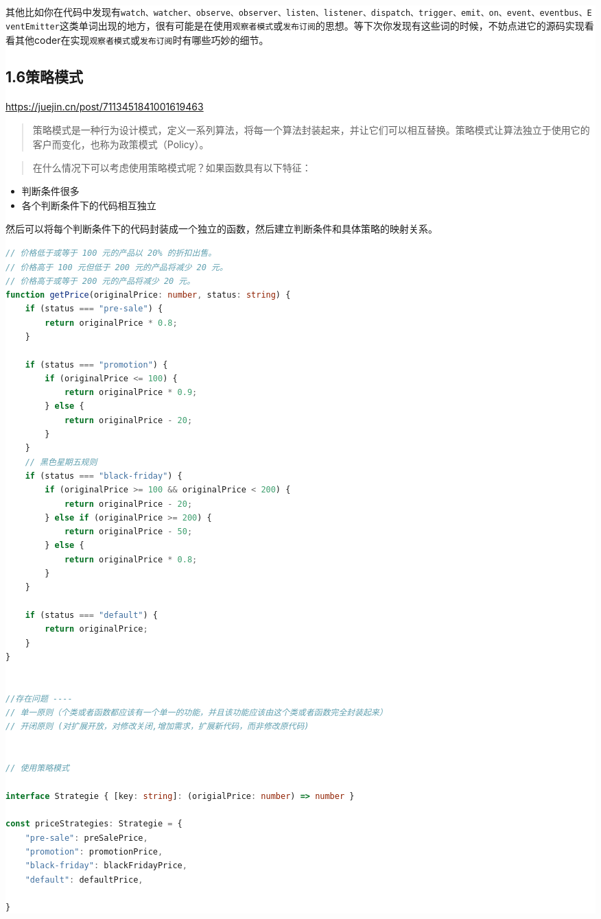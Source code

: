 其他比如你在代码中发现有`watch、watcher、observe、observer、listen、listener、dispatch、trigger、emit、on、event、eventbus、EventEmitter`这类单词出现的地方，很有可能是在使用`观察者模式`或`发布订阅`的思想。等下次你发现有这些词的时候，不妨点进它的源码实现看看其他coder在实现`观察者模式`或`发布订阅`时有哪些巧妙的细节。

## 1.6策略模式

https://juejin.cn/post/7113451841001619463

> 策略模式是一种行为设计模式，定义一系列算法，将每一个算法封装起来，并让它们可以相互替换。策略模式让算法独立于使用它的客户而变化，也称为政策模式（Policy）。

> 在什么情况下可以考虑使用策略模式呢？如果函数具有以下特征：

- 判断条件很多
- 各个判断条件下的代码相互独立

然后可以将每个判断条件下的代码封装成一个独立的函数，然后建立判断条件和具体策略的映射关系。

``` typescript
// 价格低于或等于 100 元的产品以 20% 的折扣出售。
// 价格高于 100 元但低于 200 元的产品将减少 20 元。
// 价格高于或等于 200 元的产品将减少 20 元。
function getPrice(originalPrice: number, status: string) {
    if (status === "pre-sale") {
        return originalPrice * 0.8;
    }

    if (status === "promotion") {
        if (originalPrice <= 100) {
            return originalPrice * 0.9;
        } else {
            return originalPrice - 20;
        }
    }
    // 黑色星期五规则
    if (status === "black-friday") {
        if (originalPrice >= 100 && originalPrice < 200) {
            return originalPrice - 20;
        } else if (originalPrice >= 200) {
            return originalPrice - 50;
        } else {
            return originalPrice * 0.8;
        }
    }

    if (status === "default") {
        return originalPrice;
    }
}


//存在问题 ---- 
// 单一原则（个类或者函数都应该有一个单一的功能，并且该功能应该由这个类或者函数完全封装起来）
// 开闭原则 (对扩展开放，对修改关闭,增加需求，扩展新代码，而非修改原代码)


// 使用策略模式

interface Strategie { [key: string]: (origialPrice: number) => number }

const priceStrategies: Strategie = {
    "pre-sale": preSalePrice,
    "promotion": promotionPrice,
    "black-friday": blackFridayPrice,
    "default": defaultPrice,

}
```